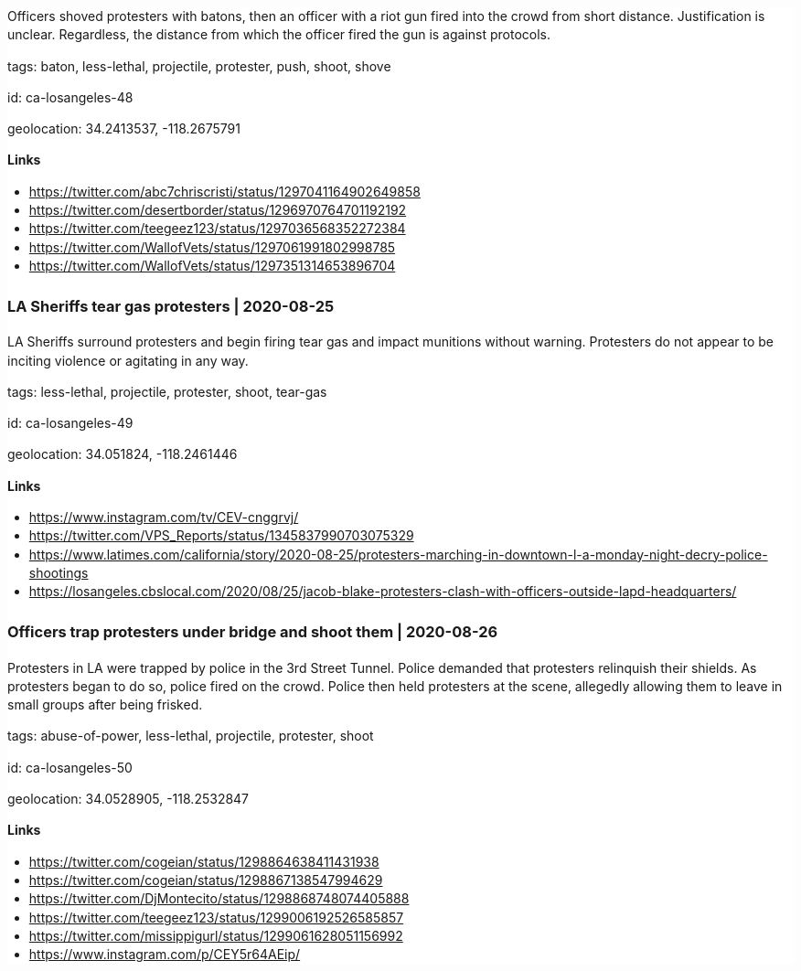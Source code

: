 Officers shoved protesters with batons, then an officer with a riot gun fired into the crowd from short distance. Justification is unclear. Regardless, the distance from which the officer fired the gun is against protocols.

tags: baton, less-lethal, projectile, protester, push, shoot, shove

id: ca-losangeles-48

geolocation: 34.2413537, -118.2675791

**Links**

* https://twitter.com/abc7chriscristi/status/1297041164902649858
* https://twitter.com/desertborder/status/1296970764701192192
* https://twitter.com/teegeez123/status/1297036568352272384
* https://twitter.com/WallofVets/status/1297061991802998785
* https://twitter.com/WallofVets/status/1297351314653896704


### LA Sheriffs tear gas protesters | 2020-08-25

LA Sheriffs surround protesters and begin firing tear gas and impact munitions without warning. Protesters do not appear to be inciting violence or agitating in any way.

tags: less-lethal, projectile, protester, shoot, tear-gas

id: ca-losangeles-49

geolocation: 34.051824, -118.2461446

**Links**

* https://www.instagram.com/tv/CEV-cnggrvj/
* https://twitter.com/VPS_Reports/status/1345837990703075329
* https://www.latimes.com/california/story/2020-08-25/protesters-marching-in-downtown-l-a-monday-night-decry-police-shootings
* https://losangeles.cbslocal.com/2020/08/25/jacob-blake-protesters-clash-with-officers-outside-lapd-headquarters/


### Officers trap protesters under bridge and shoot them | 2020-08-26

Protesters in LA were trapped by police in the 3rd Street Tunnel. Police demanded that protesters relinquish their shields. As protesters began to do so, police fired on the crowd. Police then held protesters at the scene, allegedly allowing them to leave in small groups after being frisked.

tags: abuse-of-power, less-lethal, projectile, protester, shoot

id: ca-losangeles-50

geolocation: 34.0528905, -118.2532847

**Links**

* https://twitter.com/cogeian/status/1298864638411431938
* https://twitter.com/cogeian/status/1298867138547994629
* https://twitter.com/DjMontecito/status/1298868748074405888
* https://twitter.com/teegeez123/status/1299006192526585857
* https://twitter.com/missippigurl/status/1299061628051156992
* https://www.instagram.com/p/CEY5r64AEip/
